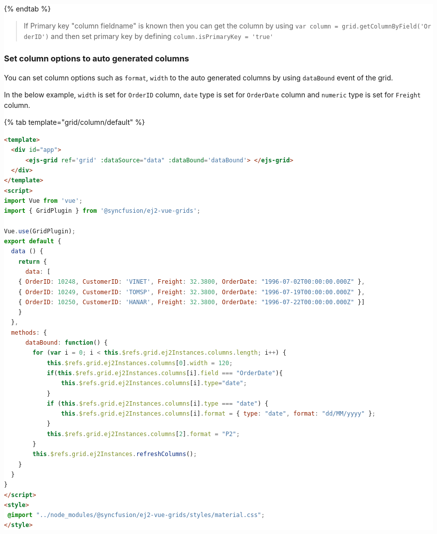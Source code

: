 {% endtab %}

> If Primary key "column fieldname" is known then you can get the column by using `var column = grid.getColumnByField('OrderID')` and then set primary key by defining `column.isPrimaryKey = 'true'`

### Set column options to auto generated columns

You can set column options such as `format`, `width` to the auto generated columns by using `dataBound` event of the grid.

In the below example, `width` is set for `OrderID` column, `date` type is set for `OrderDate` column and `numeric` type is set for `Freight` column.

{% tab template="grid/column/default" %}

```html
<template>
  <div id="app">
      <ejs-grid ref='grid' :dataSource="data" :dataBound='dataBound'> </ejs-grid>
  </div>
</template>
<script>
import Vue from 'vue';
import { GridPlugin } from '@syncfusion/ej2-vue-grids';

Vue.use(GridPlugin);
export default {
  data () {
    return {
      data: [
    { OrderID: 10248, CustomerID: 'VINET', Freight: 32.3800, OrderDate: "1996-07-02T00:00:00.000Z" },
    { OrderID: 10249, CustomerID: 'TOMSP', Freight: 32.3800, OrderDate: "1996-07-19T00:00:00.000Z" },
    { OrderID: 10250, CustomerID: 'HANAR', Freight: 32.3800, OrderDate: "1996-07-22T00:00:00.000Z" }]
    }
  },
  methods: {
      dataBound: function() {
        for (var i = 0; i < this.$refs.grid.ej2Instances.columns.length; i++) {
            this.$refs.grid.ej2Instances.columns[0].width = 120;
            if(this.$refs.grid.ej2Instances.columns[i].field === "OrderDate"){
                this.$refs.grid.ej2Instances.columns[i].type="date";
            }
            if (this.$refs.grid.ej2Instances.columns[i].type === "date") {
                this.$refs.grid.ej2Instances.columns[i].format = { type: "date", format: "dd/MM/yyyy" };
            }
            this.$refs.grid.ej2Instances.columns[2].format = "P2";
        }
        this.$refs.grid.ej2Instances.refreshColumns();
    }
  }
}
</script>
<style>
 @import "../node_modules/@syncfusion/ej2-vue-grids/styles/material.css";
</style>
```
